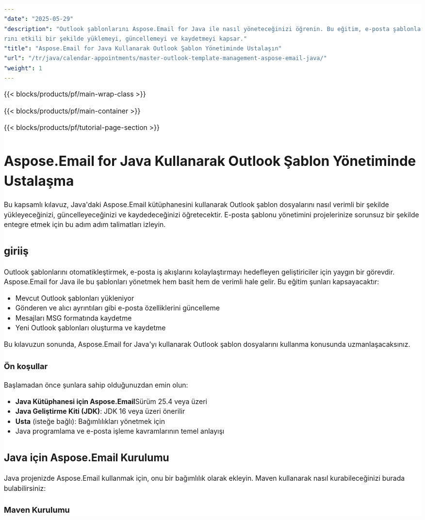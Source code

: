 ```yaml
---
"date": "2025-05-29"
"description": "Outlook şablonlarını Aspose.Email for Java ile nasıl yöneteceğinizi öğrenin. Bu eğitim, e-posta şablonlarını etkili bir şekilde yüklemeyi, güncellemeyi ve kaydetmeyi kapsar."
"title": "Aspose.Email for Java Kullanarak Outlook Şablon Yönetiminde Ustalaşın"
"url": "/tr/java/calendar-appointments/master-outlook-template-management-aspose-email-java/"
"weight": 1
---
```


{{< blocks/products/pf/main-wrap-class >}}

{{< blocks/products/pf/main-container >}}

{{< blocks/products/pf/tutorial-page-section >}}
# Aspose.Email for Java Kullanarak Outlook Şablon Yönetiminde Ustalaşma

Bu kapsamlı kılavuz, Java'daki Aspose.Email kütüphanesini kullanarak Outlook şablon dosyalarını nasıl verimli bir şekilde yükleyeceğinizi, güncelleyeceğinizi ve kaydedeceğinizi öğretecektir. E-posta şablonu yönetimini projelerinize sorunsuz bir şekilde entegre etmek için bu adım adım talimatları izleyin.

## giriiş

Outlook şablonlarını otomatikleştirmek, e-posta iş akışlarını kolaylaştırmayı hedefleyen geliştiriciler için yaygın bir görevdir. Aspose.Email for Java ile bu şablonları yönetmek hem basit hem de verimli hale gelir. Bu eğitim şunları kapsayacaktır:

- Mevcut Outlook şablonları yükleniyor
- Gönderen ve alıcı ayrıntıları gibi e-posta özelliklerini güncelleme
- Mesajları MSG formatında kaydetme
- Yeni Outlook şablonları oluşturma ve kaydetme

Bu kılavuzun sonunda, Aspose.Email for Java'yı kullanarak Outlook şablon dosyalarını kullanma konusunda uzmanlaşacaksınız.

### Ön koşullar

Başlamadan önce şunlara sahip olduğunuzdan emin olun:
- **Java Kütüphanesi için Aspose.Email**Sürüm 25.4 veya üzeri
- **Java Geliştirme Kiti (JDK)**: JDK 16 veya üzeri önerilir
- **Usta** (isteğe bağlı): Bağımlılıkları yönetmek için
- Java programlama ve e-posta işleme kavramlarının temel anlayışı

## Java için Aspose.Email Kurulumu

Java projenizde Aspose.Email kullanmak için, onu bir bağımlılık olarak ekleyin. Maven kullanarak nasıl kurabileceğinizi burada bulabilirsiniz:

### Maven Kurulumu
